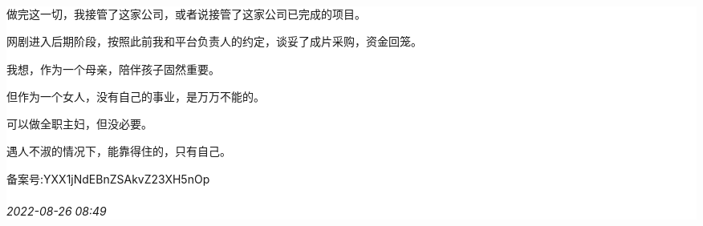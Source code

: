 
做完这一切，我接管了这家公司，或者说接管了这家公司已完成的项目。


网剧进入后期阶段，按照此前我和平台负责人的约定，谈妥了成片采购，资金回笼。


我想，作为一个母亲，陪伴孩子固然重要。


但作为一个女人，没有自己的事业，是万万不能的。


可以做全职主妇，但没必要。


遇人不淑的情况下，能靠得住的，只有自己。


备案号:YXX1jNdEBnZSAkvZ23XH5nOp


###### 2022-08-26 08:49
